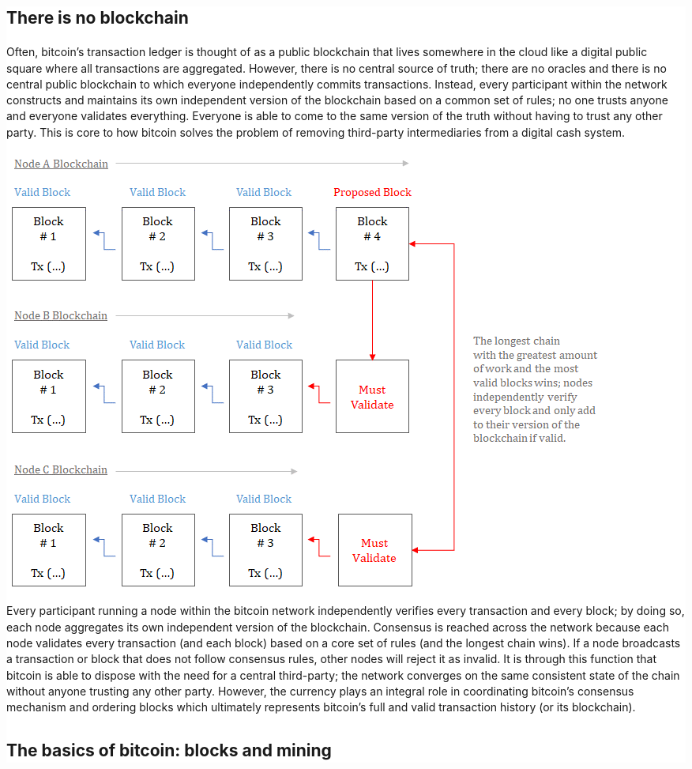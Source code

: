 ## **There is no blockchain**

Often, bitcoin’s transaction ledger is thought of as a public blockchain that lives somewhere in the cloud like a digital public square where all transactions are aggregated. However, there is no central source of truth; there are no oracles and there is no central public blockchain to which everyone independently commits transactions. Instead, every participant within the network constructs and maintains its own independent version of the blockchain based on a common set of rules; no one trusts anyone and everyone validates everything. Everyone is able to come to the same version of the truth without having to trust any other party. This is core to how bitcoin solves the problem of removing third-party intermediaries from a digital cash system. 

![](/assets/images/cy19/cy19m9/pl-2.png) 

Every participant running a node within the bitcoin network independently verifies every transaction and every block; by doing so, each node aggregates its own independent version of the blockchain. Consensus is reached across the network because each node validates every transaction (and each block) based on a core set of rules (and the longest chain wins). If a node broadcasts a transaction or block that does not follow consensus rules, other nodes will reject it as invalid. It is through this function that bitcoin is able to dispose with the need for a central third-party; the network converges on the same consistent state of the chain without anyone trusting any other party. However, the currency plays an integral role in coordinating bitcoin’s consensus mechanism and ordering blocks which ultimately represents bitcoin’s full and valid transaction history (or its blockchain).

## **The basics of bitcoin: blocks and mining**
